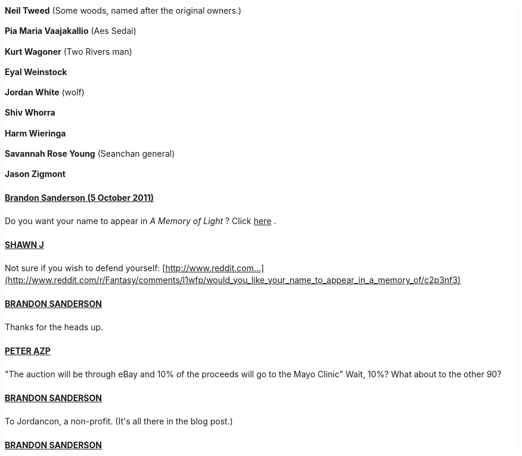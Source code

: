 **Neil Tweed**
(Some woods, named after the original owners.)
  
**Pia Maria Vaajakallio**
(Aes Sedai)
  
**Kurt Wagoner**
(Two Rivers man)
  
**Eyal Weinstock**
  
**Jordan White**
(wolf)
  
**Shiv Whorra**
  
**Harm Wieringa**
  
**Savannah Rose Young**
(Seanchan general)
  
**Jason Zigmont**

#### [Brandon Sanderson (5 October 2011)](http://twitter.com/BrandSanderson/status/121634271579475968)

Do you want your name to appear in
*A Memory of Light*
? Click
[here](http://brandonsanderson.com/blog/1021/A-MEMORY-OF-LIGHT-Naming-Rights-for-JordanCon-and-the-Mayo-Clinic)
.

#### [SHAWN J](http://twitter.com/Jonzman/status/121651361644417024)

Not sure if you wish to defend yourself:
[http://www.reddit.com...](http://www.reddit.com/r/Fantasy/comments/l1wfp/would_you_like_your_name_to_appear_in_a_memory_of/c2p3nf3)

#### [BRANDON SANDERSON](http://twitter.com/BrandSanderson/status/121665414492196864)

Thanks for the heads up.

#### [PETER AZP](http://twitter.com/PeterAzP/status/121645891517030401)

"The auction will be through eBay and 10% of the proceeds will go to the Mayo Clinic" Wait, 10%? What about to the other 90?

#### [BRANDON SANDERSON](http://twitter.com/BrandSanderson/status/121665615583916032)

To Jordancon, a non-profit. (It's all there in the blog post.)

#### [BRANDON SANDERSON](http://twitter.com/BrandSanderson/status/121666296675966976)
